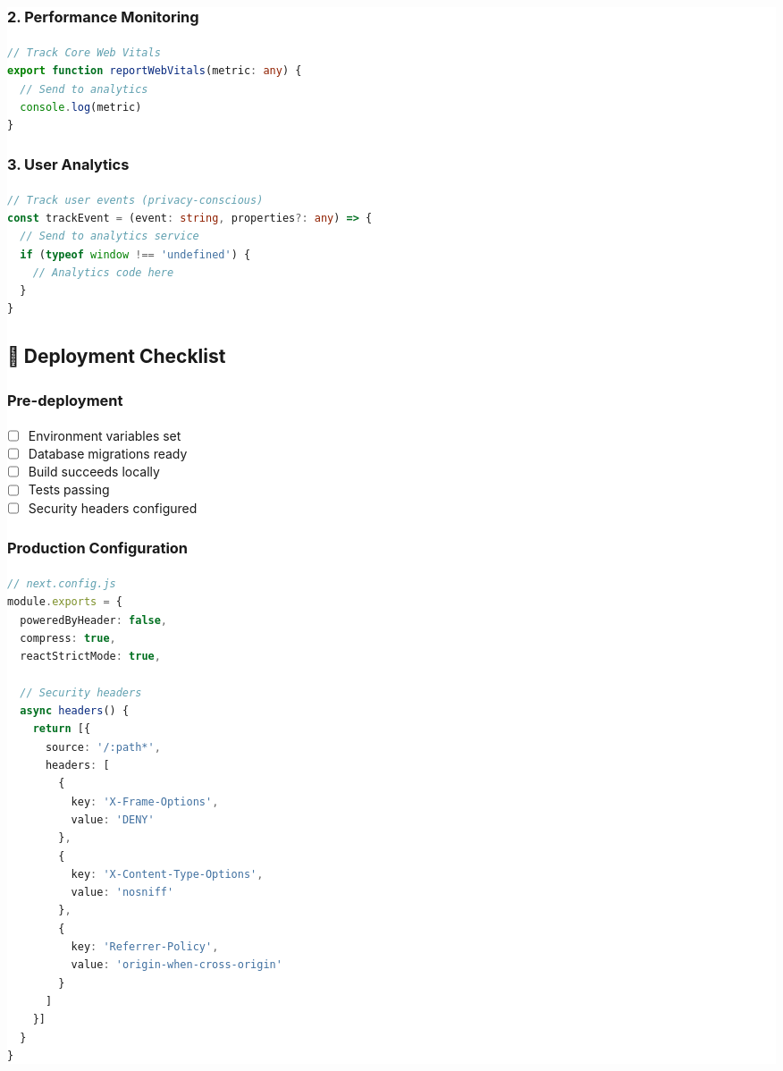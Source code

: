 ### 2. **Performance Monitoring**
```typescript
// Track Core Web Vitals
export function reportWebVitals(metric: any) {
  // Send to analytics
  console.log(metric)
}
```

### 3. **User Analytics**
```typescript
// Track user events (privacy-conscious)
const trackEvent = (event: string, properties?: any) => {
  // Send to analytics service
  if (typeof window !== 'undefined') {
    // Analytics code here
  }
}
```

## 🚦 Deployment Checklist

### Pre-deployment
- [ ] Environment variables set
- [ ] Database migrations ready
- [ ] Build succeeds locally
- [ ] Tests passing
- [ ] Security headers configured

### Production Configuration
```typescript
// next.config.js
module.exports = {
  poweredByHeader: false,
  compress: true,
  reactStrictMode: true,
  
  // Security headers
  async headers() {
    return [{
      source: '/:path*',
      headers: [
        {
          key: 'X-Frame-Options',
          value: 'DENY'
        },
        {
          key: 'X-Content-Type-Options',
          value: 'nosniff'
        },
        {
          key: 'Referrer-Policy',
          value: 'origin-when-cross-origin'
        }
      ]
    }]
  }
}
```
